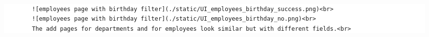             ![employees page with birthday filter](./static/UI_employees_birthday_success.png)<br>
            ![employees page with birthday filter](./static/UI_employees_birthday_no.png)<br>
            The add pages for departments and for employees look similar but with different fields.<br>